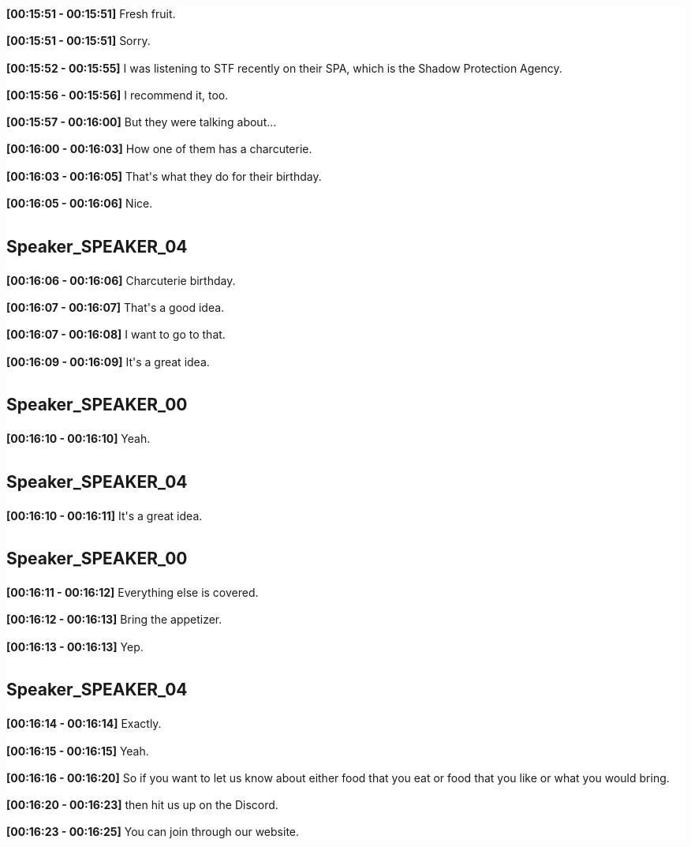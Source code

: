 **[00:15:51 - 00:15:51]** Fresh fruit.

**[00:15:51 - 00:15:51]** Sorry.

**[00:15:52 - 00:15:55]** I was listening to STF recently on their SPA, which is the Shadow Protection Agency.

**[00:15:56 - 00:15:56]** I recommend it, too.

**[00:15:57 - 00:16:00]** But they were talking about...

**[00:16:00 - 00:16:03]** How one of them has a charcuterie.

**[00:16:03 - 00:16:05]** That's what they do for their birthday.

**[00:16:05 - 00:16:06]** Nice.


## Speaker_SPEAKER_04

**[00:16:06 - 00:16:06]** Charcuterie birthday.

**[00:16:07 - 00:16:07]** That's a good idea.

**[00:16:07 - 00:16:08]** I want to go to that.

**[00:16:09 - 00:16:09]** It's a great idea.


## Speaker_SPEAKER_00

**[00:16:10 - 00:16:10]** Yeah.


## Speaker_SPEAKER_04

**[00:16:10 - 00:16:11]** It's a great idea.


## Speaker_SPEAKER_00

**[00:16:11 - 00:16:12]** Everything else is covered.

**[00:16:12 - 00:16:13]** Bring the appetizer.

**[00:16:13 - 00:16:13]** Yep.


## Speaker_SPEAKER_04

**[00:16:14 - 00:16:14]** Exactly.

**[00:16:15 - 00:16:15]** Yeah.

**[00:16:16 - 00:16:20]** So if you want to let us know about either food that you eat or food that you like or what you would bring.

**[00:16:20 - 00:16:23]** then hit us up on the Discord.

**[00:16:23 - 00:16:25]** You can join through our website.

